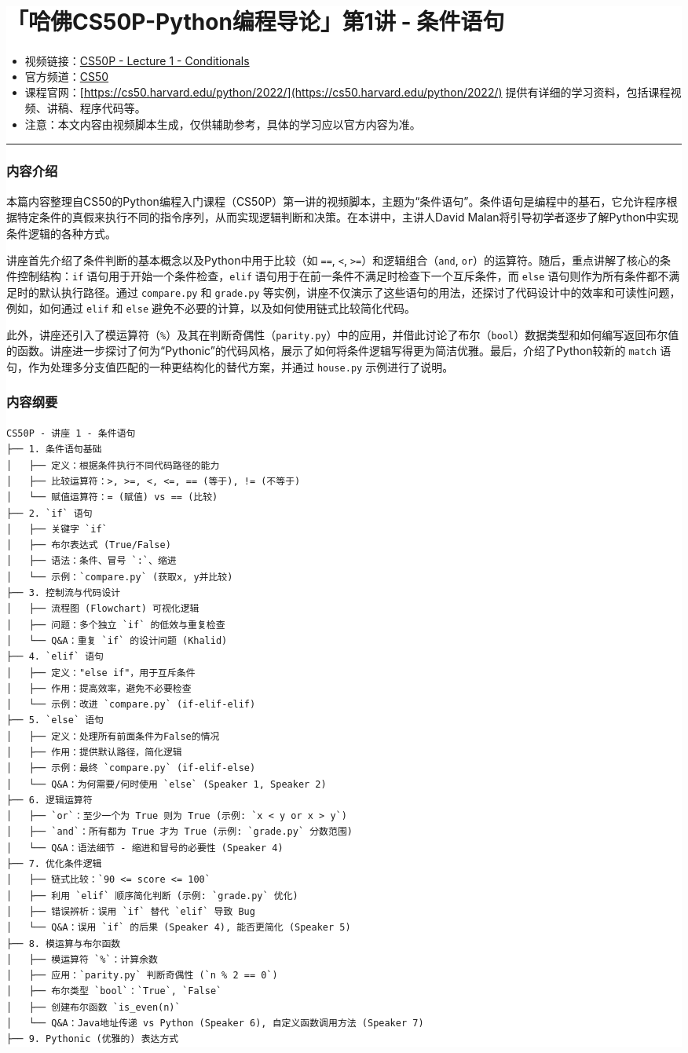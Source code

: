 # 「哈佛CS50P-Python编程导论」第1讲 - 条件语句

- 视频链接：[CS50P - Lecture 1 - Conditionals](https://www.youtube.com/watch?v=_b6NgY_pMdw&list=PLhQjrBD2T3817j24-GogXmWqO5Q5vYy0V&index=3)
- 官方频道：[CS50](https://www.youtube.com/@cs50)
- 课程官网：[https://cs50.harvard.edu/python/2022/](https://cs50.harvard.edu/python/2022/) 提供有详细的学习资料，包括课程视频、讲稿、程序代码等。
- 注意：本文内容由视频脚本生成，仅供辅助参考，具体的学习应以官方内容为准。
---

### 内容介绍

本篇内容整理自CS50的Python编程入门课程（CS50P）第一讲的视频脚本，主题为“条件语句”。条件语句是编程中的基石，它允许程序根据特定条件的真假来执行不同的指令序列，从而实现逻辑判断和决策。在本讲中，主讲人David Malan将引导初学者逐步了解Python中实现条件逻辑的各种方式。

讲座首先介绍了条件判断的基本概念以及Python中用于比较（如 ` == `, `<`, `>=`）和逻辑组合（`and`, `or`）的运算符。随后，重点讲解了核心的条件控制结构：`if` 语句用于开始一个条件检查，`elif` 语句用于在前一条件不满足时检查下一个互斥条件，而 `else` 语句则作为所有条件都不满足时的默认执行路径。通过 `compare.py` 和 `grade.py` 等实例，讲座不仅演示了这些语句的用法，还探讨了代码设计中的效率和可读性问题，例如，如何通过 `elif` 和 `else` 避免不必要的计算，以及如何使用链式比较简化代码。

此外，讲座还引入了模运算符（`%`）及其在判断奇偶性（`parity.py`）中的应用，并借此讨论了布尔（`bool`）数据类型和如何编写返回布尔值的函数。讲座进一步探讨了何为“Pythonic”的代码风格，展示了如何将条件逻辑写得更为简洁优雅。最后，介绍了Python较新的 `match` 语句，作为处理多分支值匹配的一种更结构化的替代方案，并通过 `house.py` 示例进行了说明。

### 内容纲要

```
CS50P - 讲座 1 - 条件语句
├── 1. 条件语句基础
│   ├── 定义：根据条件执行不同代码路径的能力
│   ├── 比较运算符：>, >=, <, <=, == (等于), != (不等于)
│   └── 赋值运算符：= (赋值) vs == (比较)
├── 2. `if` 语句
│   ├── 关键字 `if`
│   ├── 布尔表达式 (True/False)
│   ├── 语法：条件、冒号 `:`、缩进
│   └── 示例：`compare.py` (获取x, y并比较)
├── 3. 控制流与代码设计
│   ├── 流程图 (Flowchart) 可视化逻辑
│   ├── 问题：多个独立 `if` 的低效与重复检查
│   └── Q&A：重复 `if` 的设计问题 (Khalid)
├── 4. `elif` 语句
│   ├── 定义："else if"，用于互斥条件
│   ├── 作用：提高效率，避免不必要检查
│   └── 示例：改进 `compare.py` (if-elif-elif)
├── 5. `else` 语句
│   ├── 定义：处理所有前面条件为False的情况
│   ├── 作用：提供默认路径，简化逻辑
│   ├── 示例：最终 `compare.py` (if-elif-else)
│   └── Q&A：为何需要/何时使用 `else` (Speaker 1, Speaker 2)
├── 6. 逻辑运算符
│   ├── `or`：至少一个为 True 则为 True (示例: `x < y or x > y`)
│   ├── `and`：所有都为 True 才为 True (示例: `grade.py` 分数范围)
│   └── Q&A：语法细节 - 缩进和冒号的必要性 (Speaker 4)
├── 7. 优化条件逻辑
│   ├── 链式比较：`90 <= score <= 100`
│   ├── 利用 `elif` 顺序简化判断 (示例: `grade.py` 优化)
│   ├── 错误辨析：误用 `if` 替代 `elif` 导致 Bug
│   └── Q&A：误用 `if` 的后果 (Speaker 4), 能否更简化 (Speaker 5)
├── 8. 模运算与布尔函数
│   ├── 模运算符 `%`：计算余数
│   ├── 应用：`parity.py` 判断奇偶性 (`n % 2 == 0`)
│   ├── 布尔类型 `bool`：`True`, `False`
│   ├── 创建布尔函数 `is_even(n)`
│   └── Q&A：Java地址传递 vs Python (Speaker 6), 自定义函数调用方法 (Speaker 7)
├── 9. Pythonic (优雅的) 表达方式
```
